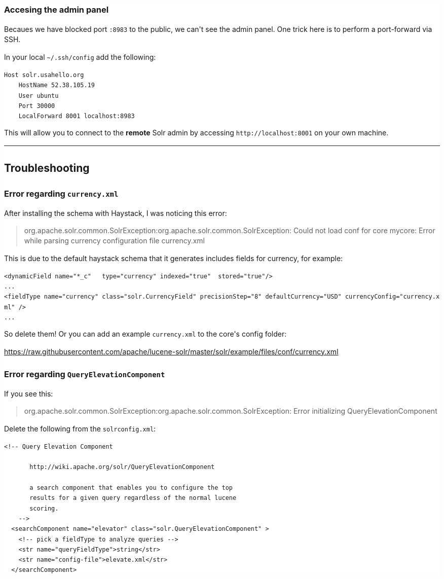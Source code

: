 ### Accesing the admin panel

Becaues we have blocked port `:8983` to the public, we can't see the admin panel. One trick here is to perform a port-forward via SSH.

In your local `~/.ssh/config` add the following:

```
Host solr.usahello.org
    HostName 52.38.105.19
    User ubuntu
    Port 30000
    LocalForward 8001 localhost:8983
```

This will allow you to connect to the __remote__ Solr admin by accessing `http://localhost:8001` on your own machine.


---

## Troubleshooting


### Error regarding `currency.xml`

After installing the schema with Haystack, I was noticing this error:

> org.apache.solr.common.SolrException:org.apache.solr.common.SolrException: Could not load conf for core mycore: Error while parsing currency configuration file currency.xml

This is due to the default haystack schema that it generates includes fields for currency, for example:

```
<dynamicField name="*_c"   type="currency" indexed="true"  stored="true"/>
...
<fieldType name="currency" class="solr.CurrencyField" precisionStep="8" defaultCurrency="USD" currencyConfig="currency.xml" />
...
```

So delete them! Or you can add an example `currency.xml` to the core's config folder:

https://raw.githubusercontent.com/apache/lucene-solr/master/solr/example/files/conf/currency.xml

### Error regarding `QueryElevationComponent`

If you see this:

> org.apache.solr.common.SolrException:org.apache.solr.common.SolrException: Error initializing QueryElevationComponent

Delete the following from the `solrconfig.xml`:

```
<!-- Query Elevation Component

       http://wiki.apache.org/solr/QueryElevationComponent

       a search component that enables you to configure the top
       results for a given query regardless of the normal lucene
       scoring.
    -->
  <searchComponent name="elevator" class="solr.QueryElevationComponent" >
    <!-- pick a fieldType to analyze queries -->
    <str name="queryFieldType">string</str>
    <str name="config-file">elevate.xml</str>
  </searchComponent>

```
